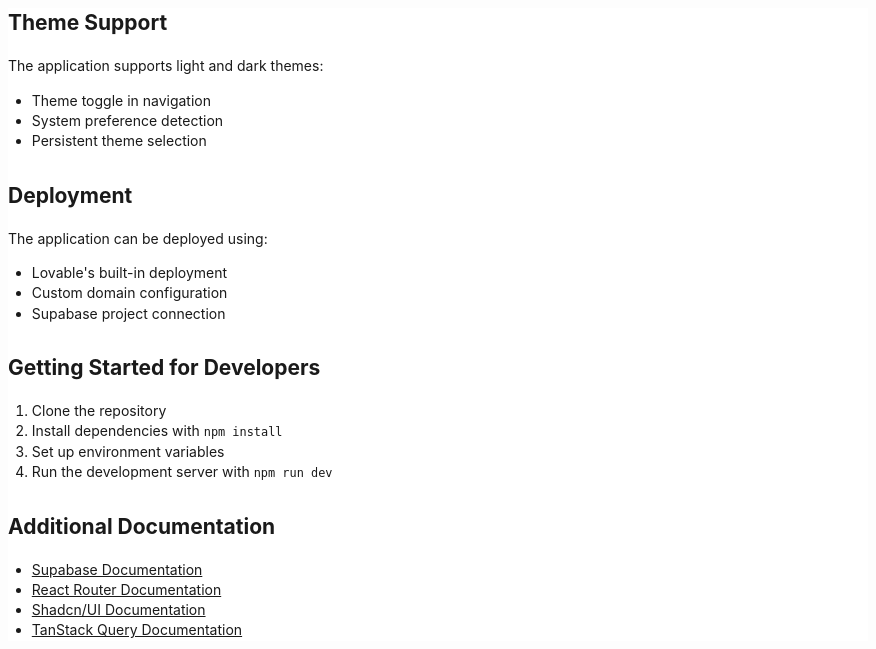 ## Theme Support

The application supports light and dark themes:

- Theme toggle in navigation
- System preference detection
- Persistent theme selection

## Deployment

The application can be deployed using:

- Lovable's built-in deployment
- Custom domain configuration
- Supabase project connection

## Getting Started for Developers

1. Clone the repository
2. Install dependencies with `npm install`
3. Set up environment variables
4. Run the development server with `npm run dev`

## Additional Documentation

- [Supabase Documentation](https://supabase.com/docs)
- [React Router Documentation](https://reactrouter.com/docs/en/v6)
- [Shadcn/UI Documentation](https://ui.shadcn.com)
- [TanStack Query Documentation](https://tanstack.com/query/latest)
